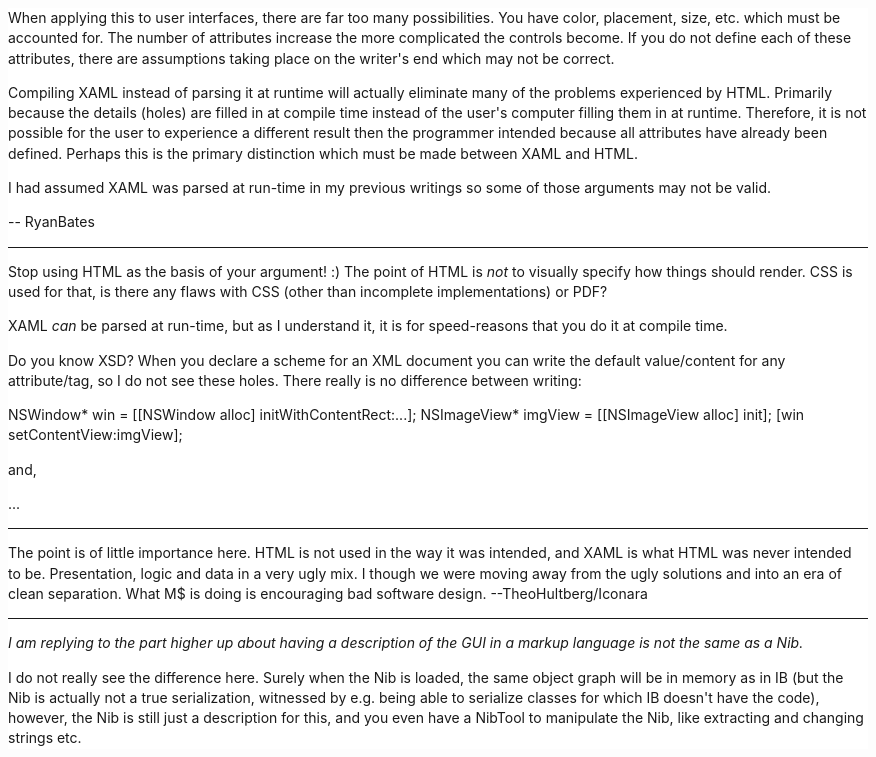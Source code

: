 When applying this to user interfaces, there are far too many possibilities. You have color, placement, size, etc. which must be accounted for. The number of attributes increase the more complicated the controls become. If you do not define each of these attributes, there are assumptions taking place on the writer's end which may not be correct.

Compiling XAML instead of parsing it at runtime will actually eliminate many of the problems experienced by HTML. Primarily because the details (holes) are filled in at compile time instead of the user's computer filling them in at runtime. Therefore, it is not possible for the user to experience a different result then the programmer intended because all attributes have already been defined. Perhaps this is the primary distinction which must be made between XAML and HTML.

I had assumed XAML was parsed at run-time in my previous writings so some of those arguments may not be valid.

-- RyanBates

----

Stop using HTML as the basis of your argument! :) The point of HTML is *not* to visually specify how things should render. CSS is used for that, is there any flaws with CSS (other than incomplete implementations) or PDF?

XAML *can* be parsed at run-time, but as I understand it, it is for speed-reasons that you do it at compile time.

Do you know XSD? When you declare a scheme for an XML document you can write the default value/content for any attribute/tag, so I do not see these holes. There really is no difference between writing:
    
NSWindow* win = [[NSWindow alloc] initWithContentRect:...];
NSImageView* imgView = [[NSImageView alloc] init];
[win setContentView:imgView];

and,
    
<NSWindow>
   <ContentRect>...</ContentRect>
   <ContentView><NSImageView/></ContentView>
</NSWindow>


----

The point is of little importance here. HTML is not used in the way it was intended, and XAML is what HTML was never intended to be. Presentation, logic and data in a very ugly mix. I though we were moving away from the ugly solutions and into an era of clean separation. What M$ is doing is encouraging bad software design. --TheoHultberg/Iconara

----

*I am replying to the part higher up about having a description of the GUI in a markup language is not the same as a Nib.*

I do not really see the difference here. Surely when the Nib is loaded, the same object graph will be in memory as in IB (but the Nib is actually not a true serialization, witnessed by e.g. being able to serialize classes for which IB doesn't have the code), however, the Nib is still just a description for this, and you even have a NibTool to manipulate the Nib, like extracting and changing strings etc.
